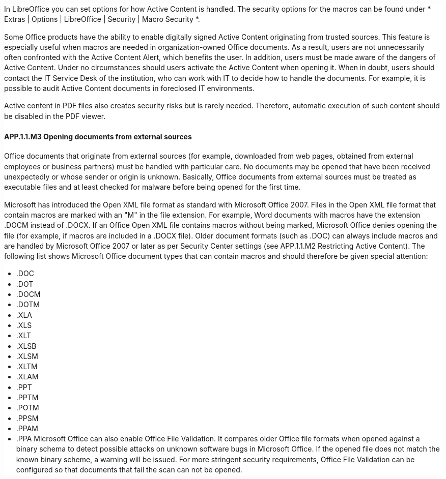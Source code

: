 In LibreOffice you can set options for how Active Content is handled. The security options for the macros can be found under * Extras | Options | LibreOffice | Security | Macro Security *.

Some Office products have the ability to enable digitally signed Active Content originating from trusted sources. This feature is especially useful when macros are needed in organization-owned Office documents. As a result, users are not unnecessarily often confronted with the Active Content Alert, which benefits the user.
In addition, users must be made aware of the dangers of Active Content. Under no circumstances should users activate the Active Content when opening it. When in doubt, users should contact the IT Service Desk of the institution, who can work with IT to decide how to handle the documents. For example, it is possible to audit Active Content documents in foreclosed IT environments.

Active content in PDF files also creates security risks but is rarely needed. Therefore, automatic execution of such content should be disabled in the PDF viewer.

#### APP.1.1.M3 Opening documents from external sources

Office documents that originate from external sources (for example, downloaded from web pages, obtained from external employees or business partners) must be handled with particular care. No documents may be opened that have been received unexpectedly or whose sender or origin is unknown. Basically, Office documents from external sources must be treated as executable files and at least checked for malware before being opened for the first time.

Microsoft has introduced the Open XML file format as standard with Microsoft Office 2007. Files in the Open XML file format that contain macros are marked with an "M" in the file extension. For example, Word documents with macros have the extension .DOCM instead of .DOCX. If an Office Open XML file contains macros without being marked, Microsoft Office denies opening the file (for example, if macros are included in a .DOCX file). Older document formats (such as .DOC) can always include macros and are handled by Microsoft Office 2007 or later as per Security Center settings (see APP.1.1.M2 Restricting Active Content). The following list shows Microsoft Office document types that can contain macros and should therefore be given special attention:

* .DOC
* .DOT
* .DOCM
* .DOTM
* .XLA
* .XLS
* .XLT
* .XLSB
* .XLSM
* .XLTM
* .XLAM
* .PPT
* .PPTM
* .POTM
* .PPSM
* .PPAM
* .PPA
Microsoft Office can also enable Office File Validation. It compares older Office file formats when opened against a binary schema to detect possible attacks on unknown software bugs in Microsoft Office. If the opened file does not match the known binary scheme, a warning will be issued. For more stringent security requirements, Office File Validation can be configured so that documents that fail the scan can not be opened.
